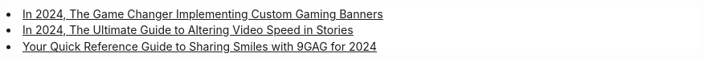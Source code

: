 <li><a href="https://youtube-webster.techidaily.com/24-the-game-changer-implementing-custom-gaming-banners/"><u>In 2024, The Game Changer Implementing Custom Gaming Banners</u></a></li>
<li><a href="https://fox-helps.techidaily.com/in-2024-the-ultimate-guide-to-altering-video-speed-in-stories/"><u>In 2024, The Ultimate Guide to Altering Video Speed in Stories</u></a></li>
<li><a href="https://fox-helps.techidaily.com/your-quick-reference-guide-to-sharing-smiles-with-9gag-for-2024/"><u>Your Quick Reference Guide to Sharing Smiles with 9GAG for 2024</u></a></li>
</ul></div>

